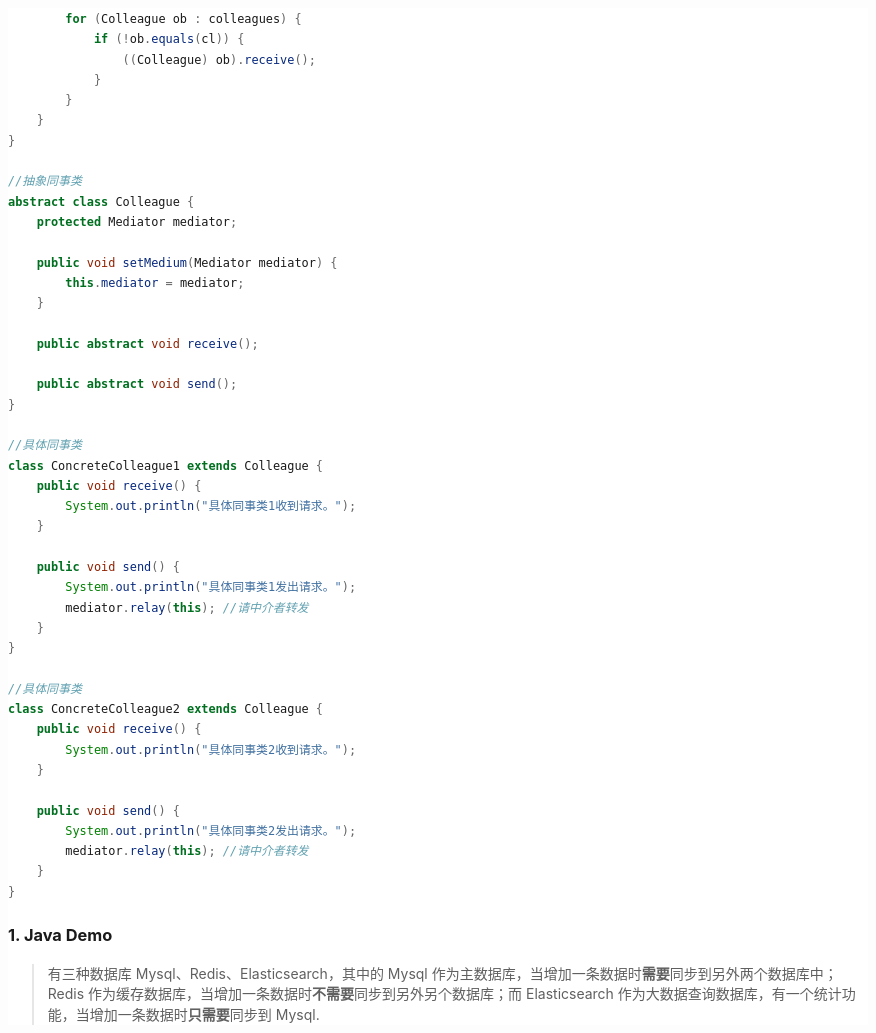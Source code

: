 ```java
        for (Colleague ob : colleagues) {
            if (!ob.equals(cl)) {
                ((Colleague) ob).receive();
            }
        }
    }
}

//抽象同事类
abstract class Colleague {
    protected Mediator mediator;

    public void setMedium(Mediator mediator) {
        this.mediator = mediator;
    }

    public abstract void receive();

    public abstract void send();
}

//具体同事类
class ConcreteColleague1 extends Colleague {
    public void receive() {
        System.out.println("具体同事类1收到请求。");
    }

    public void send() {
        System.out.println("具体同事类1发出请求。");
        mediator.relay(this); //请中介者转发
    }
}

//具体同事类
class ConcreteColleague2 extends Colleague {
    public void receive() {
        System.out.println("具体同事类2收到请求。");
    }

    public void send() {
        System.out.println("具体同事类2发出请求。");
        mediator.relay(this); //请中介者转发
    }
}
```

### 1. Java Demo

> 有三种数据库 Mysql、Redis、Elasticsearch，其中的 Mysql 作为主数据库，当增加一条数据时**需要**同步到另外两个数据库中；Redis 作为缓存数据库，当增加一条数据时**不需要**同步到另外另个数据库；而 Elasticsearch 作为大数据查询数据库，有一个统计功能，当增加一条数据时**只需要**同步到 Mysql.
